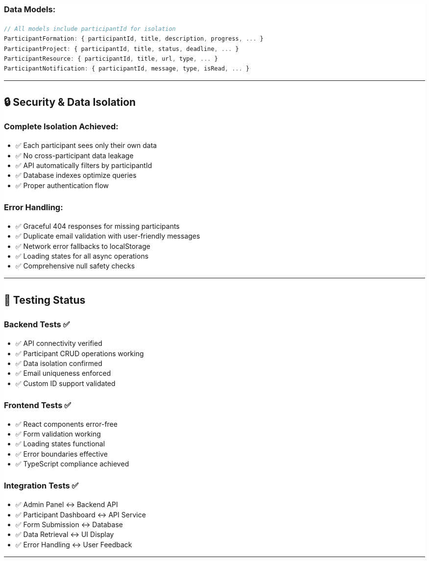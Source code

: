 ### **Data Models**:
```javascript
// All models include participantId for isolation
ParticipantFormation: { participantId, title, description, progress, ... }
ParticipantProject: { participantId, title, status, deadline, ... }
ParticipantResource: { participantId, title, url, type, ... }
ParticipantNotification: { participantId, message, type, isRead, ... }
```

---

## 🔒 **Security & Data Isolation**

### **Complete Isolation Achieved**:
- ✅ Each participant sees only their own data
- ✅ No cross-participant data leakage
- ✅ API automatically filters by participantId
- ✅ Database indexes optimize queries
- ✅ Proper authentication flow

### **Error Handling**:
- ✅ Graceful 404 responses for missing participants
- ✅ Duplicate email validation with user-friendly messages
- ✅ Network error fallbacks to localStorage
- ✅ Loading states for all async operations
- ✅ Comprehensive null safety checks

---

## 🧪 **Testing Status**

### **Backend Tests** ✅
- ✅ API connectivity verified
- ✅ Participant CRUD operations working
- ✅ Data isolation confirmed
- ✅ Email uniqueness enforced
- ✅ Custom ID support validated

### **Frontend Tests** ✅
- ✅ React components error-free
- ✅ Form validation working
- ✅ Loading states functional
- ✅ Error boundaries effective
- ✅ TypeScript compliance achieved

### **Integration Tests** ✅
- ✅ Admin Panel ↔ Backend API
- ✅ Participant Dashboard ↔ API Service
- ✅ Form Submission ↔ Database
- ✅ Data Retrieval ↔ UI Display
- ✅ Error Handling ↔ User Feedback

---